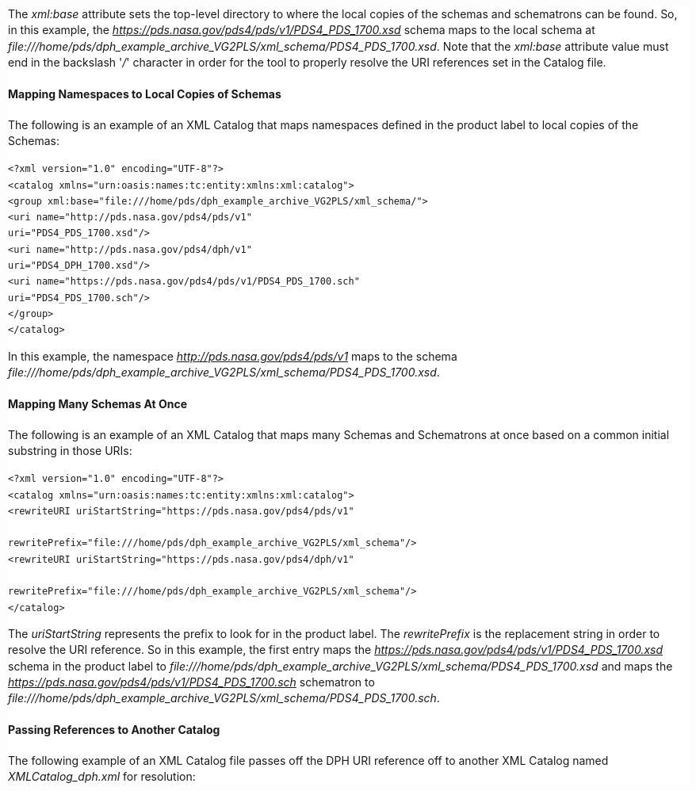 The _xml:base_ attribute sets the top-level directory to where the local copies of the schemas and schematrons can be found. So, in this example, the _https://pds.nasa.gov/pds4/pds/v1/PDS4_PDS_1700.xsd_ schema maps to the local schema at _file:///home/pds/dph_example_archive_VG2PLS/xml_schema/PDS4_PDS_1700.xsd_. Note that the _xml:base_ attribute value must end in the backslash '_/_' character in order for the tool to properly resolve the URI references set in the Catalog file.

#### Mapping Namespaces to Local Copies of Schemas

The following is an example of an XML Catalog that maps namespaces defined in the product label to local copies of the Schemas:

```
<?xml version="1.0" encoding="UTF-8"?>
<catalog xmlns="urn:oasis:names:tc:entity:xmlns:xml:catalog">
<group xml:base="file:///home/pds/dph_example_archive_VG2PLS/xml_schema/">
<uri name="http://pds.nasa.gov/pds4/pds/v1"
uri="PDS4_PDS_1700.xsd"/>
<uri name="http://pds.nasa.gov/pds4/dph/v1"
uri="PDS4_DPH_1700.xsd"/>
<uri name="https://pds.nasa.gov/pds4/pds/v1/PDS4_PDS_1700.sch"
uri="PDS4_PDS_1700.sch"/>
</group>
</catalog>
```

In this example, the namespace _http://pds.nasa.gov/pds4/pds/v1_ maps to the schema _file:///home/pds/dph_example_archive_VG2PLS/xml_schema/PDS4_PDS_1700.xsd_.

#### Mapping Many Schemas At Once

The following is an example of an XML Catalog that maps many Schemas and Schematrons at once based on a common initial substring in those URIs:

```
<?xml version="1.0" encoding="UTF-8"?>
<catalog xmlns="urn:oasis:names:tc:entity:xmlns:xml:catalog">
<rewriteURI uriStartString="https://pds.nasa.gov/pds4/pds/v1"

rewritePrefix="file:///home/pds/dph_example_archive_VG2PLS/xml_schema"/>
<rewriteURI uriStartString="https://pds.nasa.gov/pds4/dph/v1"

rewritePrefix="file:///home/pds/dph_example_archive_VG2PLS/xml_schema"/>
</catalog>
```

The _uriStartString_ represents the prefix to look for in the product label. The _rewritePrefix_ is the replacement string in order to resolve the URI reference. So in this example, the first entry maps the _https://pds.nasa.gov/pds4/pds/v1/PDS4_PDS_1700.xsd_ schema in the product label to _file:///home/pds/dph_example_archive_VG2PLS/xml_schema/PDS4_PDS_1700.xsd_ and maps the _https://pds.nasa.gov/pds4/pds/v1/PDS4_PDS_1700.sch_ schematron to _file:///home/pds/dph_example_archive_VG2PLS/xml_schema/PDS4_PDS_1700.sch_.

#### Passing References to Another Catalog

The following example of an XML Catalog file passes off the DPH URI reference off to another XML Catalog named _XMLCatalog_dph.xml_ for resolution:
